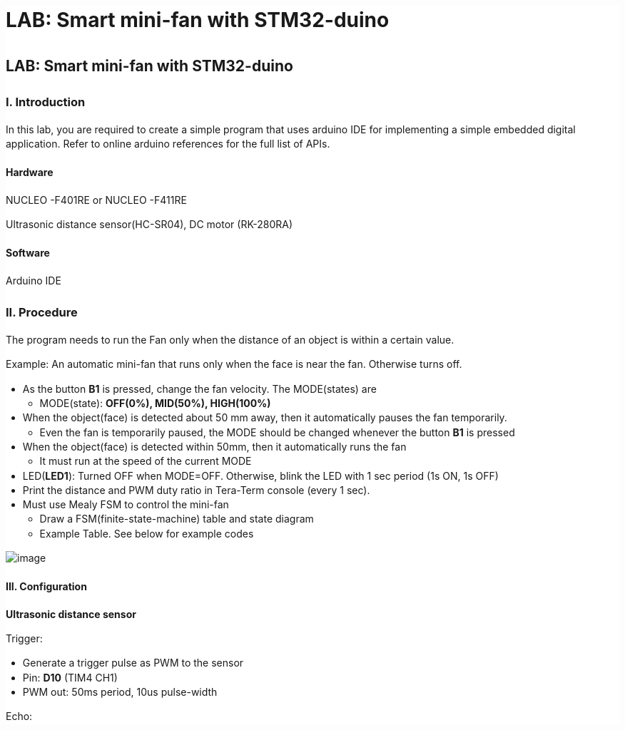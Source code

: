 # LAB: Smart mini-fan with STM32-duino

## LAB: Smart mini-fan with STM32-duino

### I. Introduction

In this lab, you are required to create a simple program that uses arduino IDE for implementing a simple embedded digital application. Refer to online arduino references for the full list of APIs.

#### Hardware

NUCLEO -F401RE or NUCLEO -F411RE

Ultrasonic distance sensor(HC-SR04), DC motor (RK-280RA)

#### Software

Arduino IDE

### II. Procedure

The program needs to run the Fan only when the distance of an object is within a certain value.

Example: An automatic mini-fan that runs only when the face is near the fan. Otherwise turns off.

* As the button **B1** is pressed, change the fan velocity. The MODE(states) are
  * MODE(state): **OFF(0%), MID(50%), HIGH(100%)**
* When the object(face) is detected about 50 mm away, then it automatically pauses the fan temporarily.
  * Even the fan is temporarily paused, the MODE should be changed whenever the button **B1** is pressed
* When the object(face) is detected within 50mm, then it automatically runs the fan
  * It must run at the speed of the current MODE
* LED(**LED1**): Turned OFF when MODE=OFF. Otherwise, blink the LED with 1 sec period (1s ON, 1s OFF)
* Print the distance and PWM duty ratio in Tera-Term console (every 1 sec).
* Must use Mealy FSM to control the mini-fan
  * Draw a FSM(finite-state-machine) table and state diagram
  * Example Table. See below for example codes

![image](https://user-images.githubusercontent.com/38373000/190146091-1c90588c-4c0d-4faa-a5d9-1a8ec2038379.png)

#### III. Configuration

**Ultrasonic distance sensor**

Trigger:

* Generate a trigger pulse as PWM to the sensor
* Pin: **D10** (TIM4 CH1)
* PWM out: 50ms period, 10us pulse-width

Echo:

